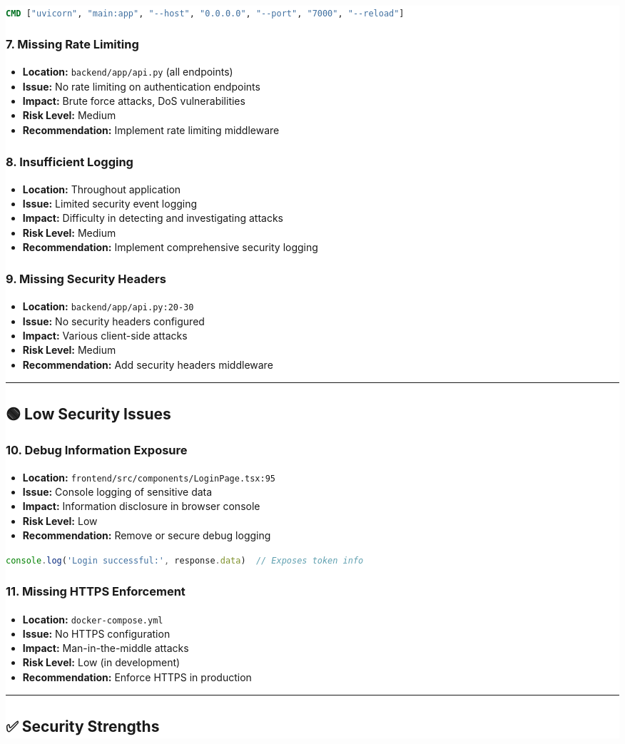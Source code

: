 ```dockerfile
CMD ["uvicorn", "main:app", "--host", "0.0.0.0", "--port", "7000", "--reload"]
```

### 7. **Missing Rate Limiting**
- **Location:** `backend/app/api.py` (all endpoints)
- **Issue:** No rate limiting on authentication endpoints
- **Impact:** Brute force attacks, DoS vulnerabilities
- **Risk Level:** Medium
- **Recommendation:** Implement rate limiting middleware

### 8. **Insufficient Logging**
- **Location:** Throughout application
- **Issue:** Limited security event logging
- **Impact:** Difficulty in detecting and investigating attacks
- **Risk Level:** Medium
- **Recommendation:** Implement comprehensive security logging

### 9. **Missing Security Headers**
- **Location:** `backend/app/api.py:20-30`
- **Issue:** No security headers configured
- **Impact:** Various client-side attacks
- **Risk Level:** Medium
- **Recommendation:** Add security headers middleware

---

## 🟢 Low Security Issues

### 10. **Debug Information Exposure**
- **Location:** `frontend/src/components/LoginPage.tsx:95`
- **Issue:** Console logging of sensitive data
- **Impact:** Information disclosure in browser console
- **Risk Level:** Low
- **Recommendation:** Remove or secure debug logging

```typescript
console.log('Login successful:', response.data)  // Exposes token info
```

### 11. **Missing HTTPS Enforcement**
- **Location:** `docker-compose.yml`
- **Issue:** No HTTPS configuration
- **Impact:** Man-in-the-middle attacks
- **Risk Level:** Low (in development)
- **Recommendation:** Enforce HTTPS in production

---

## ✅ Security Strengths
